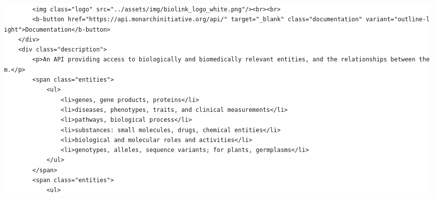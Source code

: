             <img class="logo" src="../assets/img/biolink_logo_white.png"/><br><br>
            <b-button href="https://api.monarchinitiative.org/api/" target="_blank" class="documentation" variant="outline-light">Documentation</b-button>
        </div>
        <div class="description">
            <p>An API providing access to biologically and biomedically relevant entities, and the relationships between them.</p>
            <span class="entities">
                <ul>
                    <li>genes, gene products, proteins</li>
                    <li>diseases, phenotypes, traits, and clinical measurements</li>
                    <li>pathways, biological process</li>
                    <li>substances: small molecules, drugs, chemical entities</li>
                    <li>biological and molecular roles and activities</li>
                    <li>genotypes, alleles, sequence variants; for plants, germplasms</li>
                </ul>
            </span>
            <span class="entities">
                <ul>